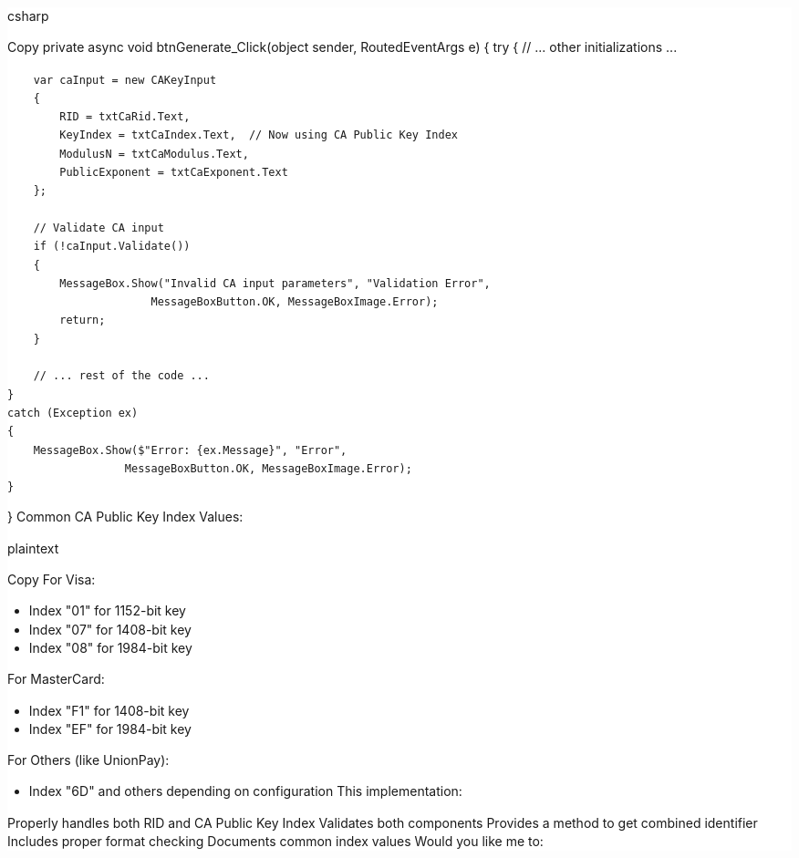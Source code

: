 csharp

Copy
private async void btnGenerate_Click(object sender, RoutedEventArgs e)
{
    try
    {
        // ... other initializations ...

        var caInput = new CAKeyInput
        {
            RID = txtCaRid.Text,
            KeyIndex = txtCaIndex.Text,  // Now using CA Public Key Index
            ModulusN = txtCaModulus.Text,
            PublicExponent = txtCaExponent.Text
        };

        // Validate CA input
        if (!caInput.Validate())
        {
            MessageBox.Show("Invalid CA input parameters", "Validation Error", 
                          MessageBoxButton.OK, MessageBoxImage.Error);
            return;
        }

        // ... rest of the code ...
    }
    catch (Exception ex)
    {
        MessageBox.Show($"Error: {ex.Message}", "Error", 
                      MessageBoxButton.OK, MessageBoxImage.Error);
    }
}
Common CA Public Key Index Values:

plaintext

Copy
For Visa:
- Index "01" for 1152-bit key
- Index "07" for 1408-bit key
- Index "08" for 1984-bit key

For MasterCard:
- Index "F1" for 1408-bit key
- Index "EF" for 1984-bit key

For Others (like UnionPay):
- Index "6D" and others depending on configuration
This implementation:

Properly handles both RID and CA Public Key Index
Validates both components
Provides a method to get combined identifier
Includes proper format checking
Documents common index values
Would you like me to:
